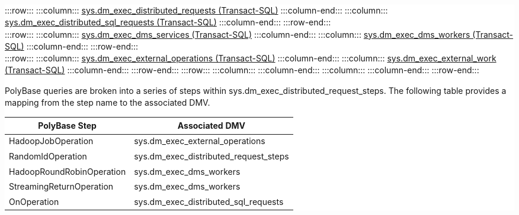 :::row:::
    :::column:::
        [sys.dm_exec_distributed_requests &#40;Transact-SQL&#41;](../../relational-databases/system-dynamic-management-views/sys-dm-exec-distributed-requests-transact-sql.md)
    :::column-end:::
    :::column:::
        [sys.dm_exec_distributed_sql_requests &#40;Transact-SQL&#41;](../../relational-databases/system-dynamic-management-views/sys-dm-exec-distributed-sql-requests-transact-sql.md)
    :::column-end:::
:::row-end:::  
:::row:::
    :::column:::
        [sys.dm_exec_dms_services &#40;Transact-SQL&#41;](../../relational-databases/system-dynamic-management-views/sys-dm-exec-dms-services-transact-sql.md)
    :::column-end:::
    :::column:::
        [sys.dm_exec_dms_workers &#40;Transact-SQL&#41;](../../relational-databases/system-dynamic-management-views/sys-dm-exec-dms-workers-transact-sql.md)
    :::column-end:::
:::row-end:::  
:::row:::
    :::column:::
        [sys.dm_exec_external_operations &#40;Transact-SQL&#41;](../../relational-databases/system-dynamic-management-views/sys-dm-exec-external-operations-transact-sql.md)
    :::column-end:::
    :::column:::
        [sys.dm_exec_external_work &#40;Transact-SQL&#41;](../../relational-databases/system-dynamic-management-views/sys-dm-exec-external-work-transact-sql.md)
    :::column-end:::
:::row-end:::
:::row:::
    :::column:::
    :::column-end:::
    :::column:::
    :::column-end:::
:::row-end:::

PolyBase queries are broken into a series of steps within sys.dm_exec_distributed_request_steps. The following table provides a mapping from the step name to the associated DMV.

|PolyBase Step|Associated DMV|  
|-|-|
|HadoopJobOperation | sys.dm_exec_external_operations|
|RandomIdOperation | sys.dm_exec_distributed_request_steps|
|HadoopRoundRobinOperation | sys.dm_exec_dms_workers|
|StreamingReturnOperation | sys.dm_exec_dms_workers|
|OnOperation | sys.dm_exec_distributed_sql_requests |
